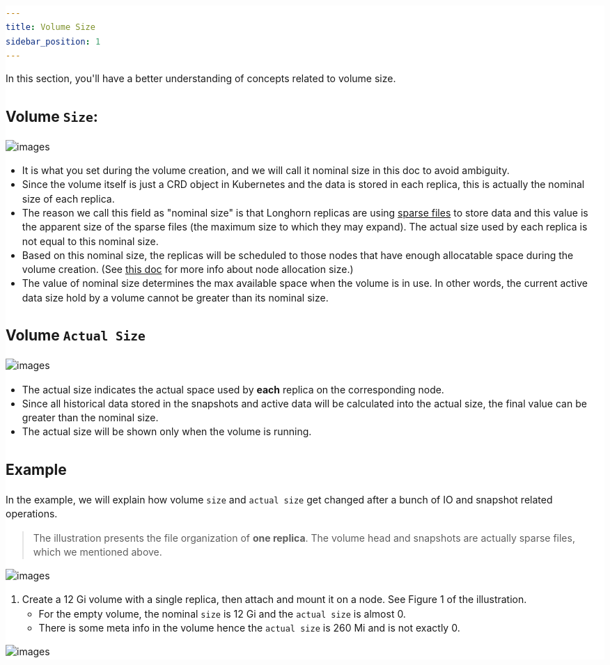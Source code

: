 ```yaml
---
title: Volume Size
sidebar_position: 1
---
```


In this section, you'll have a better understanding of concepts related to volume size.

## Volume `Size`:
![images](/img/screenshots/volumes-and-nodes/volume-size-nominal-size.png)
- It is what you set during the volume creation, and we will call it nominal size in this doc to avoid ambiguity.
- Since the volume itself is just a CRD object in Kubernetes and the data is stored in each replica, this is actually the nominal size of each replica.
- The reason we call this field as "nominal size" is that Longhorn replicas are using [sparse files](https://wiki.archlinux.org/index.php/Sparse_file) to store data and this value is the apparent size of the sparse files (the maximum size to which they may expand). The actual size used by each replica is not equal to this nominal size.
- Based on this nominal size, the replicas will be scheduled to those nodes that have enough allocatable space during the volume creation. (See [this doc](../node-space-usage) for more info about node allocation size.)
- The value of nominal size determines the max available space when the volume is in use. In other words, the current active data size hold by a volume cannot be greater than its nominal size.

## Volume `Actual Size`
![images](/img/screenshots/volumes-and-nodes/volume-size-actual-size.png)
- The actual size indicates the actual space used by **each** replica on the corresponding node.
- Since all historical data stored in the snapshots and active data will be calculated into the actual size, the final value can be greater than the nominal size.
- The actual size will be shown only when the volume is running.

## Example

In the example, we will explain how volume `size` and `actual size` get changed after a bunch of IO and snapshot related operations.

> The illustration presents the file organization of **one replica**. The volume head and snapshots are actually sparse files, which we mentioned above.

![images](/img/screenshots/volumes-and-nodes/volume-size-illustration.png)


1. Create a 12 Gi volume with a single replica, then attach and mount it on a node. See Figure 1 of the illustration.
    - For the empty volume, the nominal `size` is 12 Gi and the `actual size` is almost 0.
    - There is some meta info in the volume hence the `actual size` is 260 Mi and is not exactly 0.

![images](/img/screenshots/volumes-and-nodes/volume-size-illustration-fig1.png)
